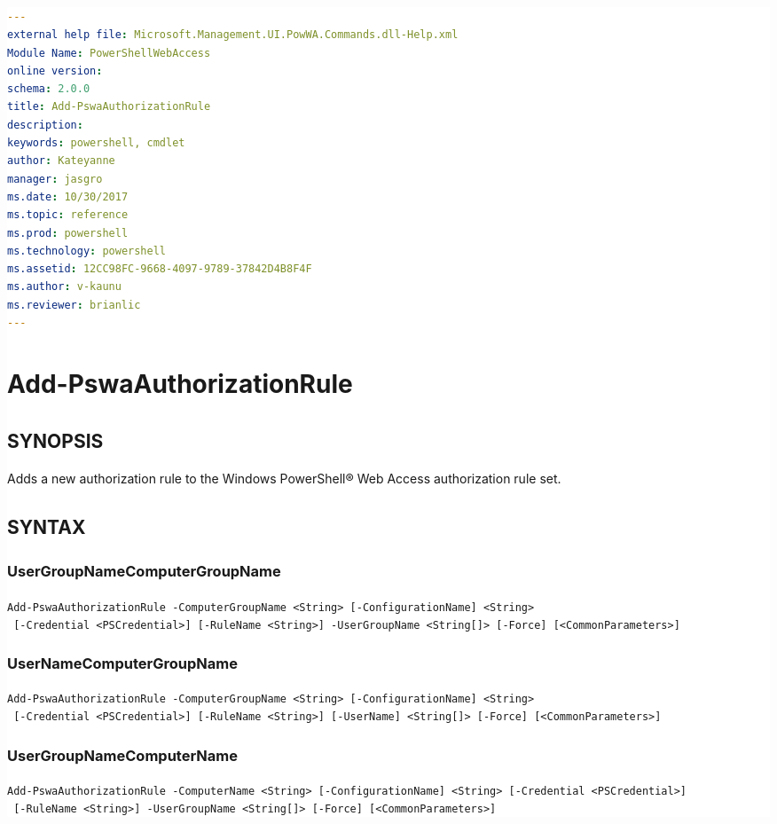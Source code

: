 ```yaml
---
external help file: Microsoft.Management.UI.PowWA.Commands.dll-Help.xml
Module Name: PowerShellWebAccess
online version: 
schema: 2.0.0
title: Add-PswaAuthorizationRule
description: 
keywords: powershell, cmdlet
author: Kateyanne
manager: jasgro
ms.date: 10/30/2017
ms.topic: reference
ms.prod: powershell
ms.technology: powershell
ms.assetid: 12CC98FC-9668-4097-9789-37842D4B8F4F
ms.author: v-kaunu
ms.reviewer: brianlic
---
```


# Add-PswaAuthorizationRule

## SYNOPSIS
Adds a new authorization rule to the Windows PowerShell® Web Access authorization rule set.

## SYNTAX

### UserGroupNameComputerGroupName
```
Add-PswaAuthorizationRule -ComputerGroupName <String> [-ConfigurationName] <String>
 [-Credential <PSCredential>] [-RuleName <String>] -UserGroupName <String[]> [-Force] [<CommonParameters>]
```

### UserNameComputerGroupName
```
Add-PswaAuthorizationRule -ComputerGroupName <String> [-ConfigurationName] <String>
 [-Credential <PSCredential>] [-RuleName <String>] [-UserName] <String[]> [-Force] [<CommonParameters>]
```

### UserGroupNameComputerName
```
Add-PswaAuthorizationRule -ComputerName <String> [-ConfigurationName] <String> [-Credential <PSCredential>]
 [-RuleName <String>] -UserGroupName <String[]> [-Force] [<CommonParameters>]
```
